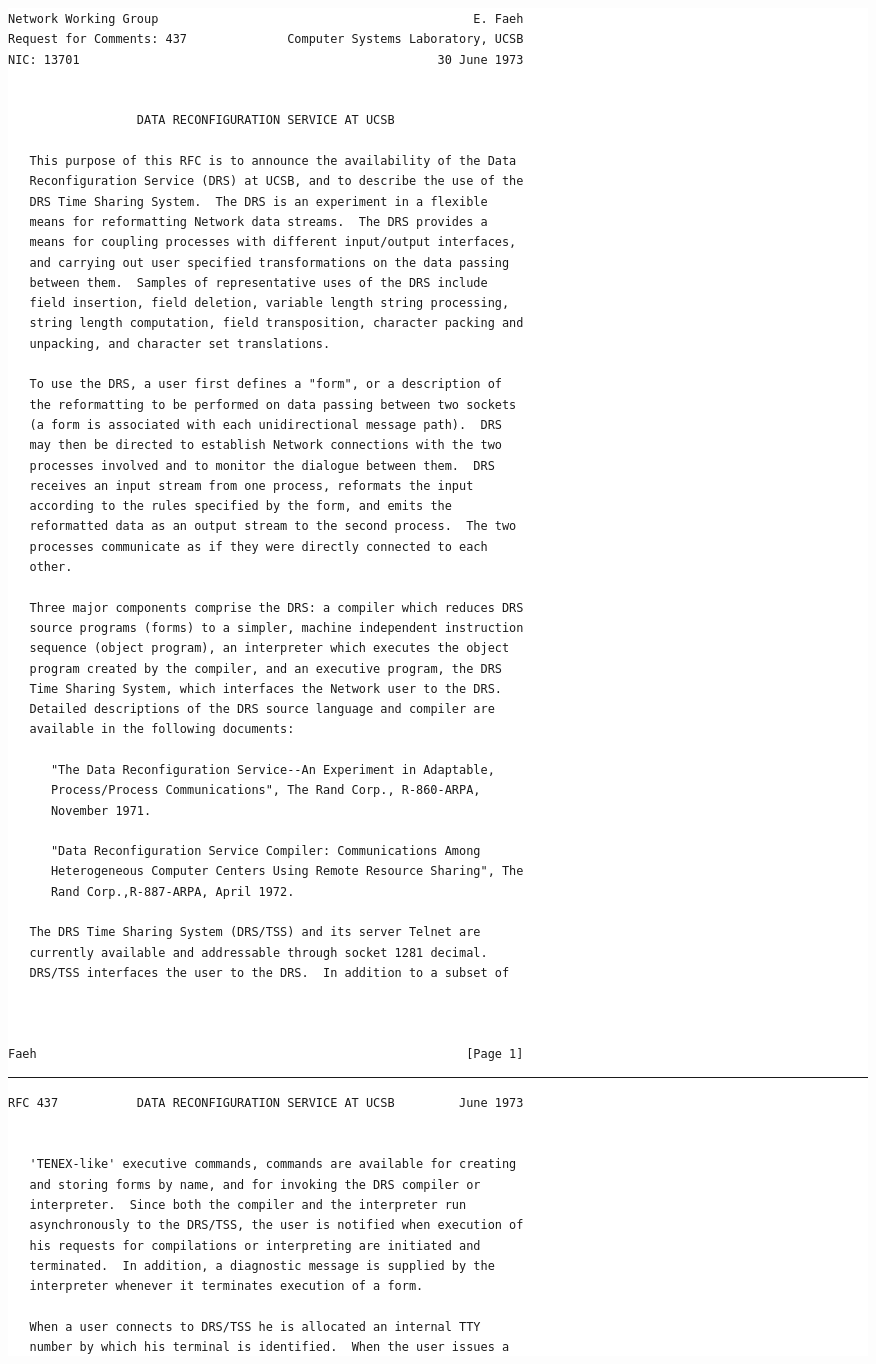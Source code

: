     Network Working Group                                            E. Faeh
    Request for Comments: 437              Computer Systems Laboratory, UCSB
    NIC: 13701                                                  30 June 1973


                      DATA RECONFIGURATION SERVICE AT UCSB

       This purpose of this RFC is to announce the availability of the Data
       Reconfiguration Service (DRS) at UCSB, and to describe the use of the
       DRS Time Sharing System.  The DRS is an experiment in a flexible
       means for reformatting Network data streams.  The DRS provides a
       means for coupling processes with different input/output interfaces,
       and carrying out user specified transformations on the data passing
       between them.  Samples of representative uses of the DRS include
       field insertion, field deletion, variable length string processing,
       string length computation, field transposition, character packing and
       unpacking, and character set translations.

       To use the DRS, a user first defines a "form", or a description of
       the reformatting to be performed on data passing between two sockets
       (a form is associated with each unidirectional message path).  DRS
       may then be directed to establish Network connections with the two
       processes involved and to monitor the dialogue between them.  DRS
       receives an input stream from one process, reformats the input
       according to the rules specified by the form, and emits the
       reformatted data as an output stream to the second process.  The two
       processes communicate as if they were directly connected to each
       other.

       Three major components comprise the DRS: a compiler which reduces DRS
       source programs (forms) to a simpler, machine independent instruction
       sequence (object program), an interpreter which executes the object
       program created by the compiler, and an executive program, the DRS
       Time Sharing System, which interfaces the Network user to the DRS.
       Detailed descriptions of the DRS source language and compiler are
       available in the following documents:

          "The Data Reconfiguration Service--An Experiment in Adaptable,
          Process/Process Communications", The Rand Corp., R-860-ARPA,
          November 1971.

          "Data Reconfiguration Service Compiler: Communications Among
          Heterogeneous Computer Centers Using Remote Resource Sharing", The
          Rand Corp.,R-887-ARPA, April 1972.

       The DRS Time Sharing System (DRS/TSS) and its server Telnet are
       currently available and addressable through socket 1281 decimal.
       DRS/TSS interfaces the user to the DRS.  In addition to a subset of



    Faeh                                                            [Page 1]

------------------------------------------------------------------------

``` newpage
RFC 437           DATA RECONFIGURATION SERVICE AT UCSB         June 1973


   'TENEX-like' executive commands, commands are available for creating
   and storing forms by name, and for invoking the DRS compiler or
   interpreter.  Since both the compiler and the interpreter run
   asynchronously to the DRS/TSS, the user is notified when execution of
   his requests for compilations or interpreting are initiated and
   terminated.  In addition, a diagnostic message is supplied by the
   interpreter whenever it terminates execution of a form.

   When a user connects to DRS/TSS he is allocated an internal TTY
   number by which his terminal is identified.  When the user issues a
```